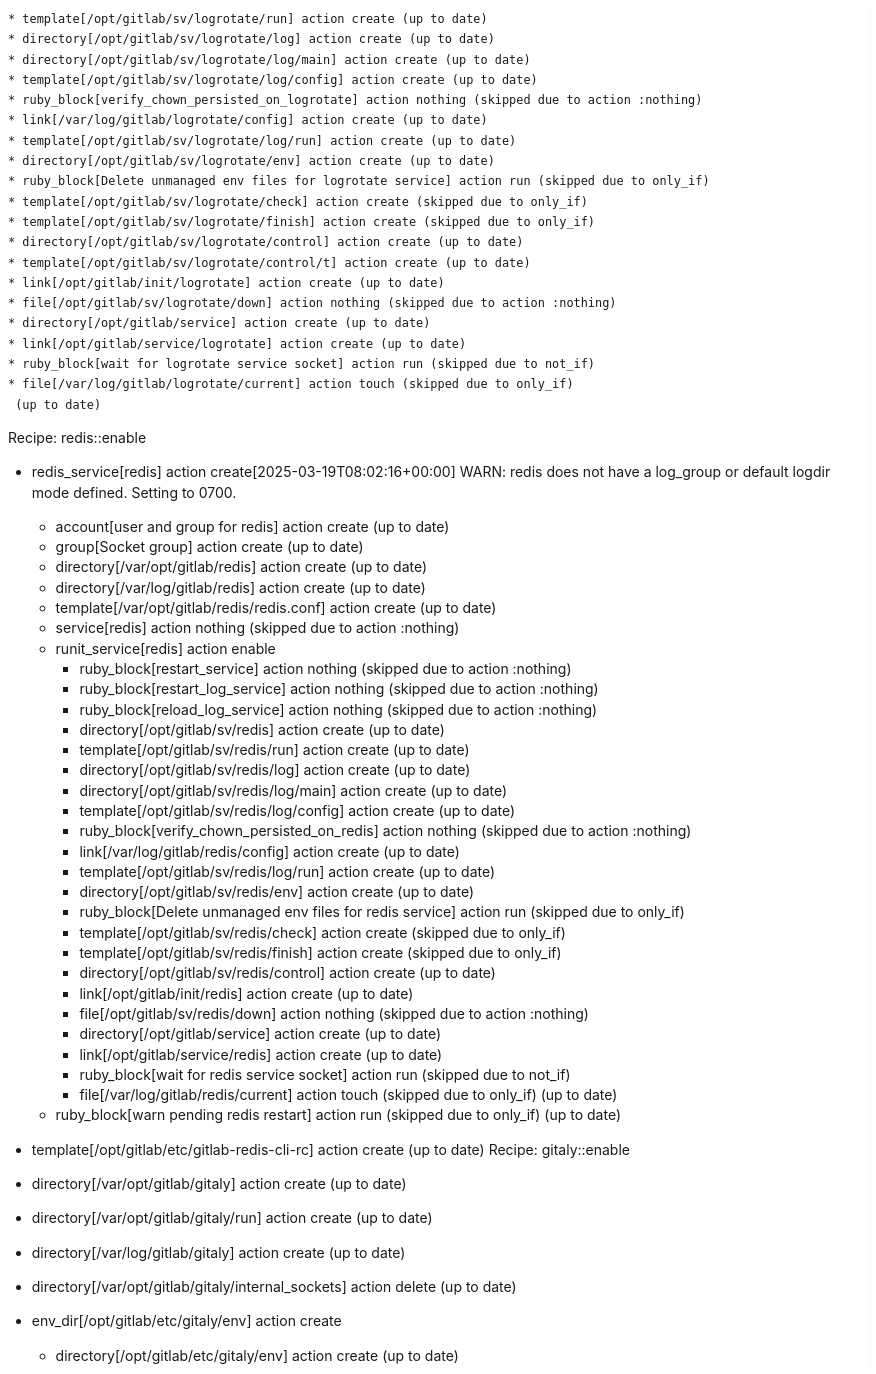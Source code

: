     * template[/opt/gitlab/sv/logrotate/run] action create (up to date)
    * directory[/opt/gitlab/sv/logrotate/log] action create (up to date)
    * directory[/opt/gitlab/sv/logrotate/log/main] action create (up to date)
    * template[/opt/gitlab/sv/logrotate/log/config] action create (up to date)
    * ruby_block[verify_chown_persisted_on_logrotate] action nothing (skipped due to action :nothing)
    * link[/var/log/gitlab/logrotate/config] action create (up to date)
    * template[/opt/gitlab/sv/logrotate/log/run] action create (up to date)
    * directory[/opt/gitlab/sv/logrotate/env] action create (up to date)
    * ruby_block[Delete unmanaged env files for logrotate service] action run (skipped due to only_if)
    * template[/opt/gitlab/sv/logrotate/check] action create (skipped due to only_if)
    * template[/opt/gitlab/sv/logrotate/finish] action create (skipped due to only_if)
    * directory[/opt/gitlab/sv/logrotate/control] action create (up to date)
    * template[/opt/gitlab/sv/logrotate/control/t] action create (up to date)
    * link[/opt/gitlab/init/logrotate] action create (up to date)
    * file[/opt/gitlab/sv/logrotate/down] action nothing (skipped due to action :nothing)
    * directory[/opt/gitlab/service] action create (up to date)
    * link[/opt/gitlab/service/logrotate] action create (up to date)
    * ruby_block[wait for logrotate service socket] action run (skipped due to not_if)
    * file[/var/log/gitlab/logrotate/current] action touch (skipped due to only_if)
     (up to date)
Recipe: redis::enable
  * redis_service[redis] action create[2025-03-19T08:02:16+00:00] WARN: redis does not have a log_group or default logdir mode defined. Setting to 0700.

    * account[user and group for redis] action create (up to date)
    * group[Socket group] action create (up to date)
    * directory[/var/opt/gitlab/redis] action create (up to date)
    * directory[/var/log/gitlab/redis] action create (up to date)
    * template[/var/opt/gitlab/redis/redis.conf] action create (up to date)
    * service[redis] action nothing (skipped due to action :nothing)
    * runit_service[redis] action enable
      * ruby_block[restart_service] action nothing (skipped due to action :nothing)
      * ruby_block[restart_log_service] action nothing (skipped due to action :nothing)
      * ruby_block[reload_log_service] action nothing (skipped due to action :nothing)
      * directory[/opt/gitlab/sv/redis] action create (up to date)
      * template[/opt/gitlab/sv/redis/run] action create (up to date)
      * directory[/opt/gitlab/sv/redis/log] action create (up to date)
      * directory[/opt/gitlab/sv/redis/log/main] action create (up to date)
      * template[/opt/gitlab/sv/redis/log/config] action create (up to date)
      * ruby_block[verify_chown_persisted_on_redis] action nothing (skipped due to action :nothing)
      * link[/var/log/gitlab/redis/config] action create (up to date)
      * template[/opt/gitlab/sv/redis/log/run] action create (up to date)
      * directory[/opt/gitlab/sv/redis/env] action create (up to date)
      * ruby_block[Delete unmanaged env files for redis service] action run (skipped due to only_if)
      * template[/opt/gitlab/sv/redis/check] action create (skipped due to only_if)
      * template[/opt/gitlab/sv/redis/finish] action create (skipped due to only_if)
      * directory[/opt/gitlab/sv/redis/control] action create (up to date)
      * link[/opt/gitlab/init/redis] action create (up to date)
      * file[/opt/gitlab/sv/redis/down] action nothing (skipped due to action :nothing)
      * directory[/opt/gitlab/service] action create (up to date)
      * link[/opt/gitlab/service/redis] action create (up to date)
      * ruby_block[wait for redis service socket] action run (skipped due to not_if)
      * file[/var/log/gitlab/redis/current] action touch (skipped due to only_if)
       (up to date)
    * ruby_block[warn pending redis restart] action run (skipped due to only_if)
     (up to date)
  * template[/opt/gitlab/etc/gitlab-redis-cli-rc] action create (up to date)
Recipe: gitaly::enable
  * directory[/var/opt/gitlab/gitaly] action create (up to date)
  * directory[/var/opt/gitlab/gitaly/run] action create (up to date)
  * directory[/var/log/gitlab/gitaly] action create (up to date)
  * directory[/var/opt/gitlab/gitaly/internal_sockets] action delete (up to date)
  * env_dir[/opt/gitlab/etc/gitaly/env] action create
    * directory[/opt/gitlab/etc/gitaly/env] action create (up to date)